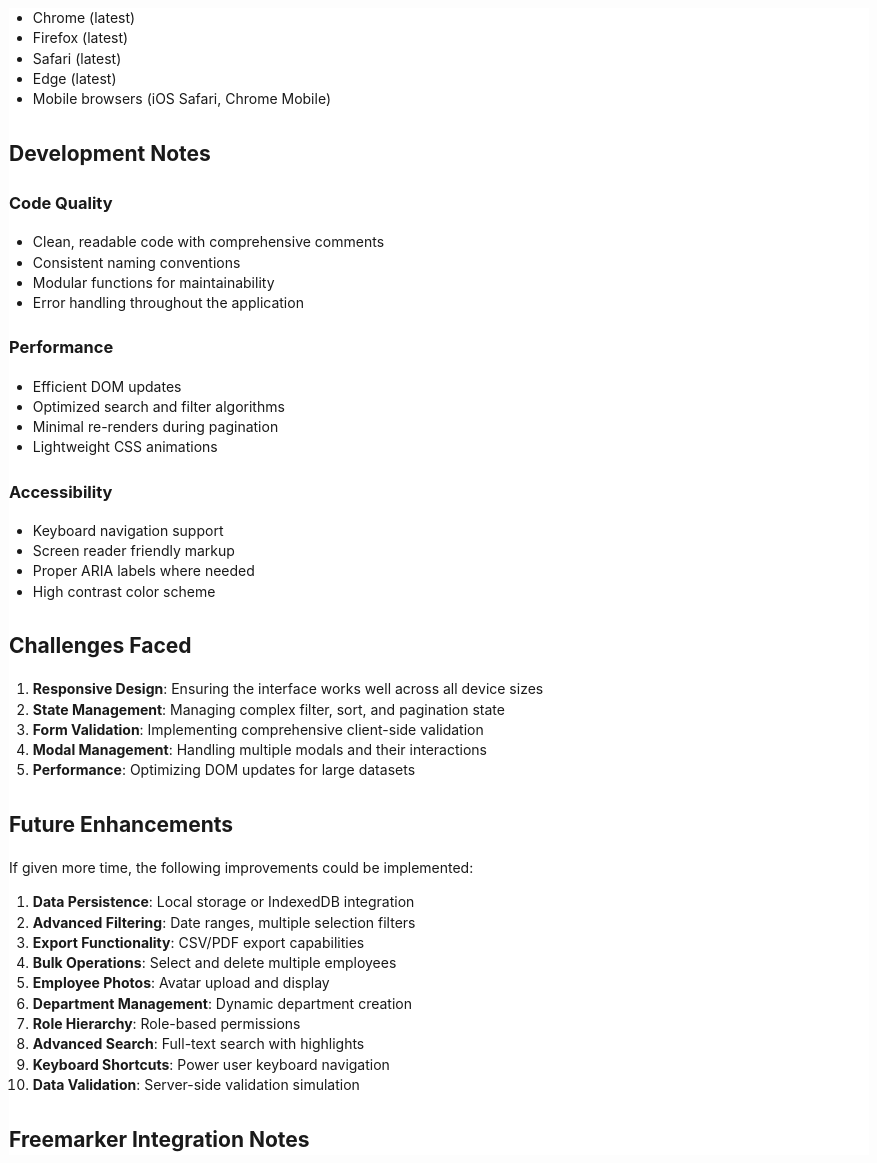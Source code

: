 - Chrome (latest)
- Firefox (latest)
- Safari (latest)
- Edge (latest)
- Mobile browsers (iOS Safari, Chrome Mobile)

## Development Notes

### Code Quality
- Clean, readable code with comprehensive comments
- Consistent naming conventions
- Modular functions for maintainability
- Error handling throughout the application

### Performance
- Efficient DOM updates
- Optimized search and filter algorithms
- Minimal re-renders during pagination
- Lightweight CSS animations

### Accessibility
- Keyboard navigation support
- Screen reader friendly markup
- Proper ARIA labels where needed
- High contrast color scheme

## Challenges Faced

1. **Responsive Design**: Ensuring the interface works well across all device sizes
2. **State Management**: Managing complex filter, sort, and pagination state
3. **Form Validation**: Implementing comprehensive client-side validation
4. **Modal Management**: Handling multiple modals and their interactions
5. **Performance**: Optimizing DOM updates for large datasets

## Future Enhancements

If given more time, the following improvements could be implemented:

1. **Data Persistence**: Local storage or IndexedDB integration
2. **Advanced Filtering**: Date ranges, multiple selection filters
3. **Export Functionality**: CSV/PDF export capabilities
4. **Bulk Operations**: Select and delete multiple employees
5. **Employee Photos**: Avatar upload and display
6. **Department Management**: Dynamic department creation
7. **Role Hierarchy**: Role-based permissions
8. **Advanced Search**: Full-text search with highlights
9. **Keyboard Shortcuts**: Power user keyboard navigation
10. **Data Validation**: Server-side validation simulation

## Freemarker Integration Notes
